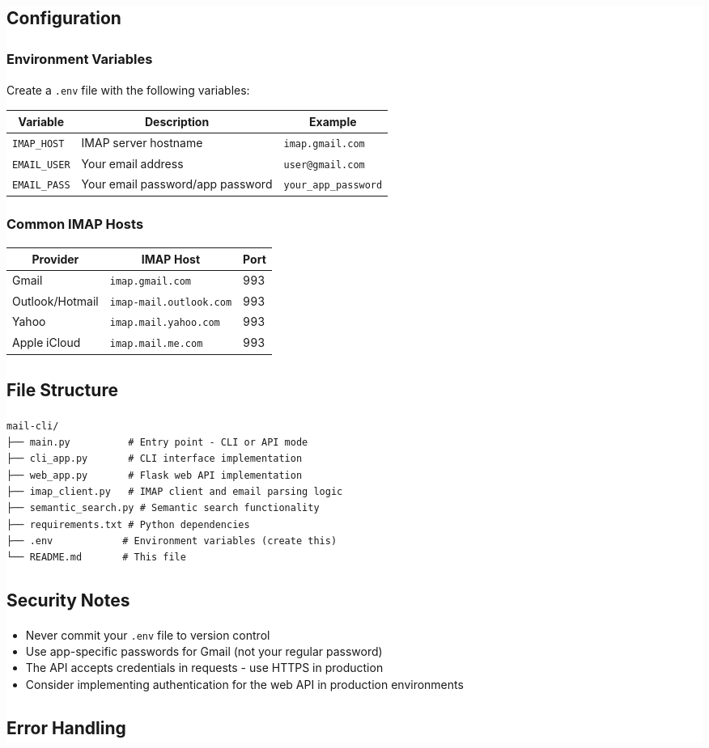 ```json
```

## Configuration

### Environment Variables

Create a `.env` file with the following variables:

| Variable | Description | Example |
|----------|-------------|---------|
| `IMAP_HOST` | IMAP server hostname | `imap.gmail.com` |
| `EMAIL_USER` | Your email address | `user@gmail.com` |
| `EMAIL_PASS` | Your email password/app password | `your_app_password` |

### Common IMAP Hosts

| Provider | IMAP Host | Port |
|----------|-----------|------|
| Gmail | `imap.gmail.com` | 993 |
| Outlook/Hotmail | `imap-mail.outlook.com` | 993 |
| Yahoo | `imap.mail.yahoo.com` | 993 |
| Apple iCloud | `imap.mail.me.com` | 993 |

## File Structure

```
mail-cli/
├── main.py          # Entry point - CLI or API mode
├── cli_app.py       # CLI interface implementation
├── web_app.py       # Flask web API implementation
├── imap_client.py   # IMAP client and email parsing logic
├── semantic_search.py # Semantic search functionality
├── requirements.txt # Python dependencies
├── .env            # Environment variables (create this)
└── README.md       # This file
```

## Security Notes

- Never commit your `.env` file to version control
- Use app-specific passwords for Gmail (not your regular password)
- The API accepts credentials in requests - use HTTPS in production
- Consider implementing authentication for the web API in production environments

## Error Handling
